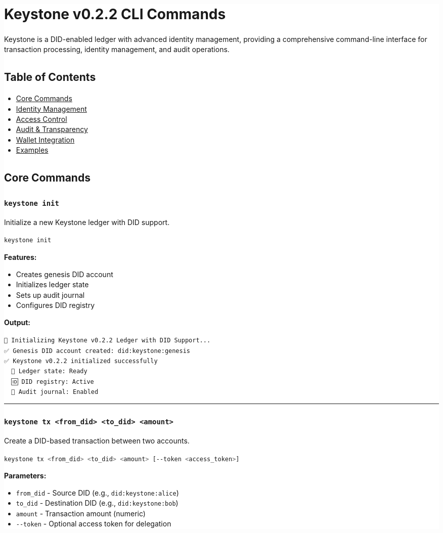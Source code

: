 # Keystone v0.2.2 CLI Commands

Keystone is a DID-enabled ledger with advanced identity management, providing a comprehensive command-line interface for transaction processing, identity management, and audit operations.

## Table of Contents

- [Core Commands](#core-commands)
- [Identity Management](#identity-management)
- [Access Control](#access-control)
- [Audit & Transparency](#audit--transparency)
- [Wallet Integration](#wallet-integration)
- [Examples](#examples)

## Core Commands

### `keystone init`
Initialize a new Keystone ledger with DID support.

```bash
keystone init
```

**Features:**
- Creates genesis DID account
- Initializes ledger state
- Sets up audit journal
- Configures DID registry

**Output:**
```
🚀 Initializing Keystone v0.2.2 Ledger with DID Support...
✅ Genesis DID account created: did:keystone:genesis
✅ Keystone v0.2.2 initialized successfully
  📒 Ledger state: Ready
  🆔 DID registry: Active
  📝 Audit journal: Enabled
```

---

### `keystone tx <from_did> <to_did> <amount>`
Create a DID-based transaction between two accounts.

```bash
keystone tx <from_did> <to_did> <amount> [--token <access_token>]
```

**Parameters:**
- `from_did` - Source DID (e.g., `did:keystone:alice`)
- `to_did` - Destination DID (e.g., `did:keystone:bob`)
- `amount` - Transaction amount (numeric)
- `--token` - Optional access token for delegation
